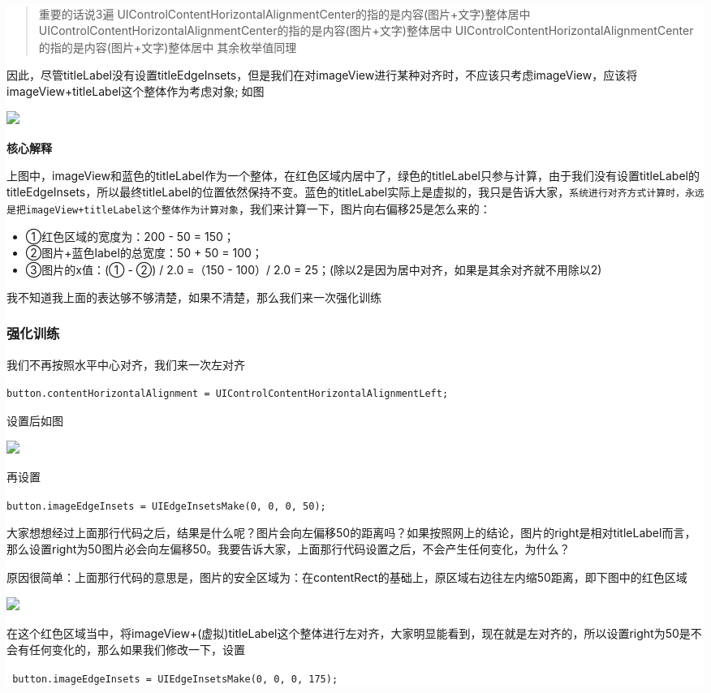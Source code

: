 > 重要的话说3遍
UIControlContentHorizontalAlignmentCenter的指的是内容(图片+文字)整体居中
UIControlContentHorizontalAlignmentCenter的指的是内容(图片+文字)整体居中
UIControlContentHorizontalAlignmentCenter的指的是内容(图片+文字)整体居中
其余枚举值同理

 

因此，尽管titleLabel没有设置titleEdgeInsets，但是我们在对imageView进行某种对齐时，不应该只考虑imageView，应该将imageView+titleLabel这个整体作为考虑对象; 如图

![](https://github.com/SunshineBrother/JHBlog/blob/master/iOS知识点/iOS大杂烩/UIButton/5.jpg)


**核心解释**


上图中，imageView和蓝色的titleLabel作为一个整体，在红色区域内居中了，绿色的titleLabel只参与计算，由于我们没有设置titleLabel的titleEdgeInsets，所以最终titleLabel的位置依然保持不变。蓝色的titleLabel实际上是虚拟的，我只是告诉大家，`系统进行对齐方式计算时，永远是把imageView+titleLabel这个整体作为计算对象`，我们来计算一下，图片向右偏移25是怎么来的：

- ①红色区域的宽度为：200 - 50 = 150；
- ②图片+蓝色label的总宽度：50 + 50 = 100；
- ③图片的x值：(① - ②) / 2.0 =（150 - 100）/ 2.0 = 25；(除以2是因为居中对齐，如果是其余对齐就不用除以2)

我不知道我上面的表达够不够清楚，如果不清楚，那么我们来一次强化训练

 

### 强化训练


我们不再按照水平中心对齐，我们来一次左对齐

```
button.contentHorizontalAlignment = UIControlContentHorizontalAlignmentLeft;
```
 
设置后如图

![](https://github.com/SunshineBrother/JHBlog/blob/master/iOS知识点/iOS大杂烩/UIButton/6.jpg)


再设置

```
button.imageEdgeInsets = UIEdgeInsetsMake(0, 0, 0, 50);
```

大家想想经过上面那行代码之后，结果是什么呢？图片会向左偏移50的距离吗？如果按照网上的结论，图片的right是相对titleLabel而言，那么设置right为50图片必会向左偏移50。我要告诉大家，上面那行代码设置之后，不会产生任何变化，为什么？

原因很简单：上面那行代码的意思是，图片的安全区域为：在contentRect的基础上，原区域右边往左内缩50距离，即下图中的红色区域

 
![](https://github.com/SunshineBrother/JHBlog/blob/master/iOS知识点/iOS大杂烩/UIButton/7.jpg)


在这个红色区域当中，将imageView+(虚拟)titleLabel这个整体进行左对齐，大家明显能看到，现在就是左对齐的，所以设置right为50是不会有任何变化的，那么如果我们修改一下，设置


```
 button.imageEdgeInsets = UIEdgeInsetsMake(0, 0, 0, 175);
```
